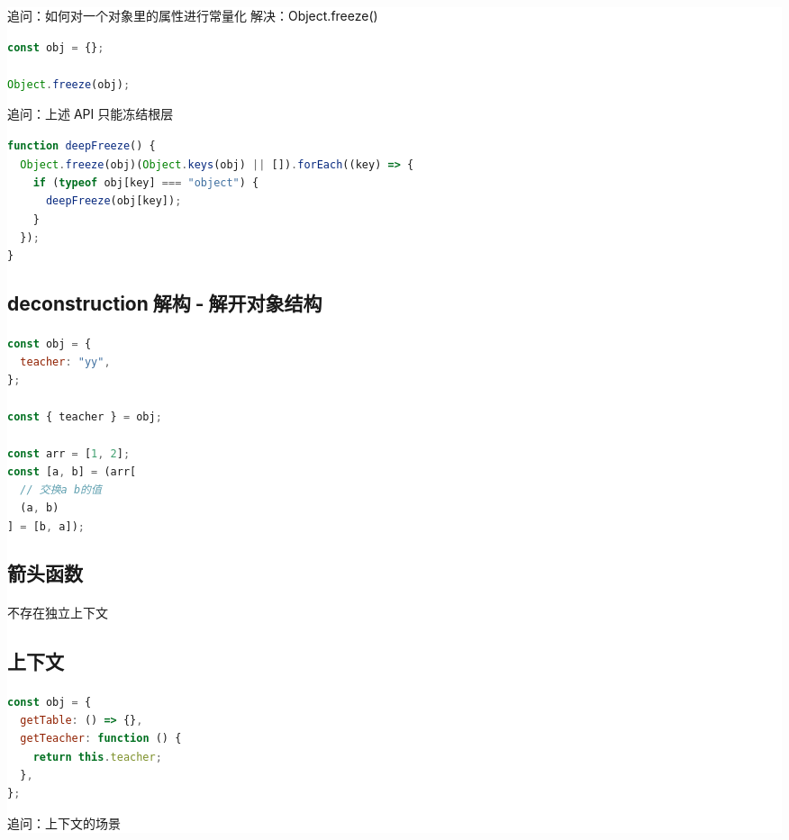 追问：如何对一个对象里的属性进行常量化
解决：Object.freeze()

```js
const obj = {};

Object.freeze(obj);
```

追问：上述 API 只能冻结根层

```js
function deepFreeze() {
  Object.freeze(obj)(Object.keys(obj) || []).forEach((key) => {
    if (typeof obj[key] === "object") {
      deepFreeze(obj[key]);
    }
  });
}
```

## deconstruction 解构 - 解开对象结构

```js
const obj = {
  teacher: "yy",
};

const { teacher } = obj;

const arr = [1, 2];
const [a, b] = (arr[
  // 交换a b的值
  (a, b)
] = [b, a]);
```

## 箭头函数

不存在独立上下文

## 上下文

```js
const obj = {
  getTable: () => {},
  getTeacher: function () {
    return this.teacher;
  },
};
```

追问：上下文的场景
